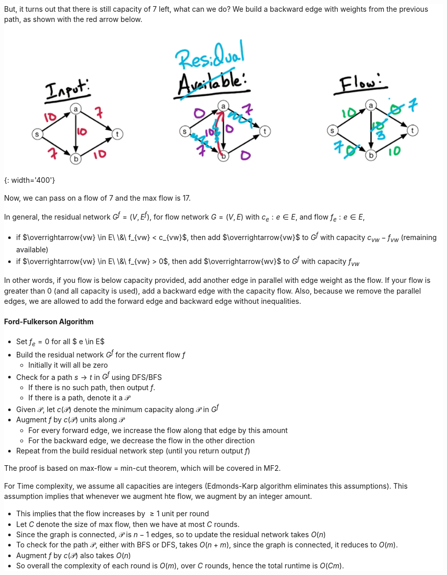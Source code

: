 But, it turns out that there is still capacity of $7$ left, what can we do? We build a backward edge with weights from the previous path, as shown with the red arrow below.

![image](../../../assets/posts/gatech/ga/mf1_mf1_resid.png){: width='400'}

Now, we can pass on a flow of $7$ and the max flow is $17$.

In general, the residual network $G^f = (V,E^f)$, for flow network $G=(V,E)$ with $c_e : e \in E$, and flow $f_e : e \in E$, 
* if $\overrightarrow{vw} \in E\ \&\ f_{vw} < c_{vw}$, then add $\overrightarrow{vw}$ to $G^f$ with capacity $c_{vw} - f_{vw}$ (remaining available)
* if $\overrightarrow{vw} \in E\ \&\ f_{vw} > 0$, then add $\overrightarrow{wv}$ to $G^f$ with capacity $f_{vw}$

In other words, if you flow is below capacity provided, add another edge in parallel with edge weight as the flow. If your flow is greater than 0 (and all capacity is used), add a backward edge with the capacity flow. Also, because we remove the parallel edges, we are allowed to add the forward edge and backward edge without inequalities. 

#### Ford-Fulkerson Algorithm

* Set $f_e = 0$ for all $ e \in E$
* Build the residual network $G^f$ for the current flow $f$
  * Initially it will all be zero
* Check for a path $s\rightarrow t$ in $G^f$ using DFS/BFS
  * If there is no such path, then output $f$.
  * If there is a path, denote it a $\mathcal{P}$
* Given $\mathcal{P}$, let $c(\mathcal{P})$ denote the minimum capacity along $\mathcal{P}$ in $G^f$
* Augment $f$ by $c(\mathcal{P})$ units along $\mathcal{P}$
  * For every forward edge, we increase the flow along that edge by this amount
  * For the backward edge, we decrease the flow in the other direction
* Repeat from the build residual network step (until you return output $f$)

The proof is based on max-flow = min-cut theorem, which will be covered in MF2.

For Time complexity, we assume all capacities are integers (Edmonds-Karp algorithm eliminates this assumptions). This assumption implies that whenever we augment hte flow, we augment by an integer amount. 
* This implies that the flow increases by $\geq 1$ unit per round 
* Let $C$ denote the size of max flow, then we have at most $C$ rounds.
* Since the graph is connected, $\mathcal{P}$ is $n-1$ edges, so to update the residual network takes $O(n)$
* To check for the path $\mathcal{P}$, either with BFS or DFS, takes $O(n+m)$, since the graph is connected, it reduces to $O(m)$. 
* Augment $f$ by $c(\mathcal{P})$ also takes $O(n)$
* So overall the complexity of each round is $O(m)$, over $C$ rounds, hence the total runtime is $O(Cm)$.
